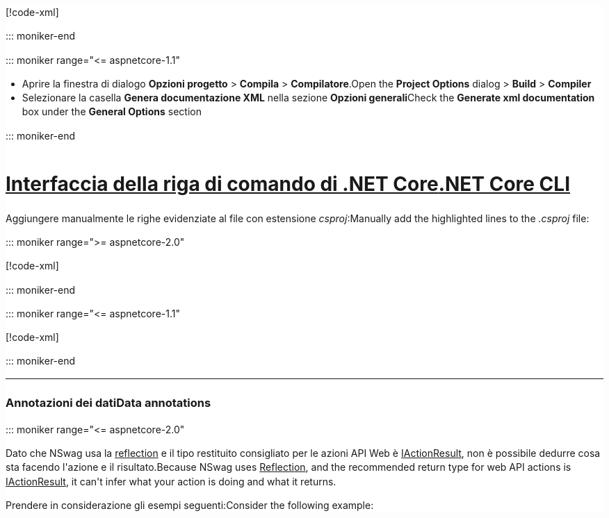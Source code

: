 [!code-xml[](../tutorials/web-api-help-pages-using-swagger/samples/2.1/TodoApi.NSwag/TodoApi.csproj?name=snippet_DocumentationFileElement&highlight=1-2,4)]

::: moniker-end

::: moniker range="<= aspnetcore-1.1"

* <span data-ttu-id="9e5e1-184">Aprire la finestra di dialogo **Opzioni progetto** > **Compila** > **Compilatore**.</span><span class="sxs-lookup"><span data-stu-id="9e5e1-184">Open the **Project Options** dialog > **Build** > **Compiler**</span></span>
* <span data-ttu-id="9e5e1-185">Selezionare la casella **Genera documentazione XML** nella sezione **Opzioni generali**</span><span class="sxs-lookup"><span data-stu-id="9e5e1-185">Check the **Generate xml documentation** box under the **General Options** section</span></span>

::: moniker-end

# <a name="net-core-cli"></a>[<span data-ttu-id="9e5e1-186">Interfaccia della riga di comando di .NET Core</span><span class="sxs-lookup"><span data-stu-id="9e5e1-186">.NET Core CLI</span></span>](#tab/netcore-cli)

<span data-ttu-id="9e5e1-187">Aggiungere manualmente le righe evidenziate al file con estensione *csproj*:</span><span class="sxs-lookup"><span data-stu-id="9e5e1-187">Manually add the highlighted lines to the *.csproj* file:</span></span>

::: moniker range=">= aspnetcore-2.0"

[!code-xml[](../tutorials/web-api-help-pages-using-swagger/samples/2.1/TodoApi.NSwag/TodoApi.csproj?name=snippet_DocumentationFileElement&highlight=1-2,4)]

::: moniker-end

::: moniker range="<= aspnetcore-1.1"

[!code-xml[](../tutorials/web-api-help-pages-using-swagger/samples/2.0/TodoApi.NSwag/TodoApi.csproj?name=snippet_DocumentationFileElement&highlight=1-2,4)]

::: moniker-end

---

### <a name="data-annotations"></a><span data-ttu-id="9e5e1-188">Annotazioni dei dati</span><span class="sxs-lookup"><span data-stu-id="9e5e1-188">Data annotations</span></span>

::: moniker range="<= aspnetcore-2.0"

<span data-ttu-id="9e5e1-189">Dato che NSwag usa la [reflection](/dotnet/csharp/programming-guide/concepts/reflection) e il tipo restituito consigliato per le azioni API Web è [IActionResult](xref:Microsoft.AspNetCore.Mvc.IActionResult), non è possibile dedurre cosa sta facendo l'azione e il risultato.</span><span class="sxs-lookup"><span data-stu-id="9e5e1-189">Because NSwag uses [Reflection](/dotnet/csharp/programming-guide/concepts/reflection), and the recommended return type for web API actions is [IActionResult](xref:Microsoft.AspNetCore.Mvc.IActionResult), it can't infer what your action is doing and what it returns.</span></span>

<span data-ttu-id="9e5e1-190">Prendere in considerazione gli esempi seguenti:</span><span class="sxs-lookup"><span data-stu-id="9e5e1-190">Consider the following example:</span></span>
